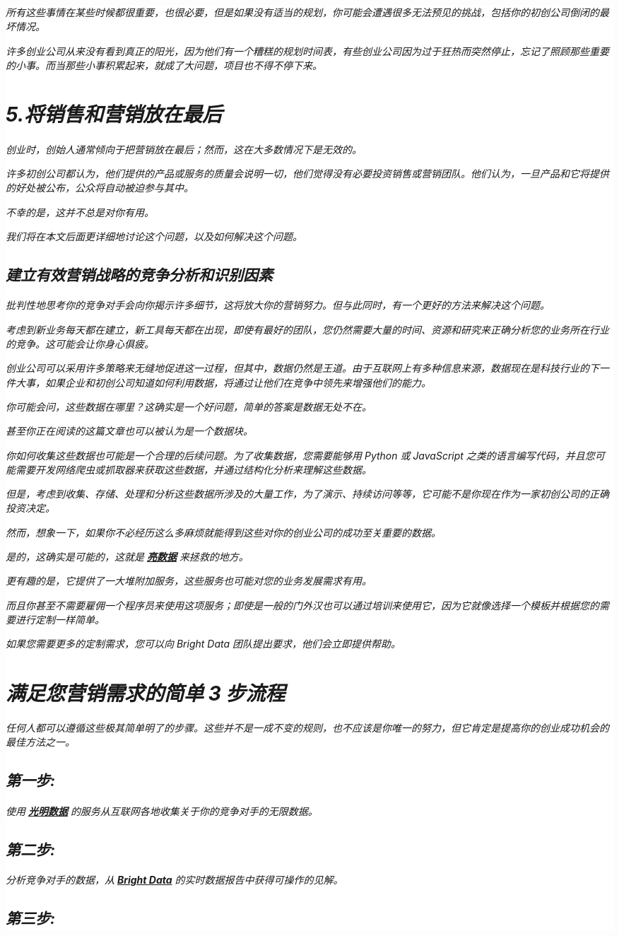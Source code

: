 *所有这些事情在某些时候都很重要，也很必要，但是如果没有适当的规划，你可能会遭遇很多无法预见的挑战，包括你的初创公司倒闭的最坏情况。*

*许多创业公司从来没有看到真正的阳光，因为他们有一个糟糕的规划时间表，有些创业公司因为过于狂热而突然停止，忘记了照顾那些重要的小事。而当那些小事积累起来，就成了大问题，项目也不得不停下来。*

# *5.将销售和营销放在最后*

*创业时，创始人通常倾向于把营销放在最后；然而，这在大多数情况下是无效的。*

*许多初创公司都认为，他们提供的产品或服务的质量会说明一切，他们觉得没有必要投资销售或营销团队。他们认为，一旦产品和它将提供的好处被公布，公众将自动被迫参与其中。*

*不幸的是，这并不总是对你有用。*

*我们将在本文后面更详细地讨论这个问题，以及如何解决这个问题。*

## *建立有效营销战略的竞争分析和识别因素*

*批判性地思考你的竞争对手会向你揭示许多细节，这将放大你的营销努力。但与此同时，有一个更好的方法来解决这个问题。*

*考虑到新业务每天都在建立，新工具每天都在出现，即使有最好的团队，您仍然需要大量的时间、资源和研究来正确分析您的业务所在行业的竞争。这可能会让你身心俱疲。*

*创业公司可以采用许多策略来无缝地促进这一过程，但其中，*数据*仍然是王道。由于互联网上有多种信息来源，数据现在是科技行业的下一件大事，如果企业和初创公司知道如何利用数据，将通过让他们在竞争中领先来增强他们的能力。*

*你可能会问，这些数据在哪里？这确实是一个好问题，简单的答案是数据无处不在。*

*甚至你正在阅读的这篇文章也可以被认为是一个数据块。*

*你如何收集这些数据也可能是一个合理的后续问题。为了收集数据，您需要能够用 Python 或 JavaScript 之类的语言编写代码，并且您可能需要开发网络爬虫或抓取器来获取这些数据，并通过结构化分析来理解这些数据。*

*但是，考虑到收集、存储、处理和分析这些数据所涉及的大量工作，为了演示、持续访问等等，它可能不是你现在作为一家初创公司的正确投资决定。*

*然而，想象一下，如果你不必经历这么多麻烦就能得到这些对你的创业公司的成功至关重要的数据。*

*是的，这确实是可能的，这就是 [**亮数据**](https://brightdata.grsm.io/3k8dv4026g8z) 来拯救的地方。*

*更有趣的是，它提供了一大堆附加服务，这些服务也可能对您的业务发展需求有用。*

*而且你甚至不需要雇佣一个程序员来使用这项服务；即使是一般的门外汉也可以通过培训来使用它，因为它就像选择一个模板并根据您的需要进行定制一样简单。*

*如果您需要更多的定制需求，您可以向 Bright Data 团队提出要求，他们会立即提供帮助。*

# *满足您营销需求的简单 3 步流程*

*任何人都可以遵循这些极其简单明了的步骤。这些并不是一成不变的规则，也不应该是你唯一的努力，但它肯定是提高你的创业成功机会的最佳方法之一。*

## *第一步:*

*使用 [**光明数据**](https://brightdata.grsm.io/3k8dv4026g8z) 的服务从互联网各地收集关于你的竞争对手的无限数据。*

## *第二步:*

*分析竞争对手的数据，从 [**Bright Data**](https://brightdata.grsm.io/3k8dv4026g8z) 的实时数据报告中获得可操作的见解。*

## *第三步:*
